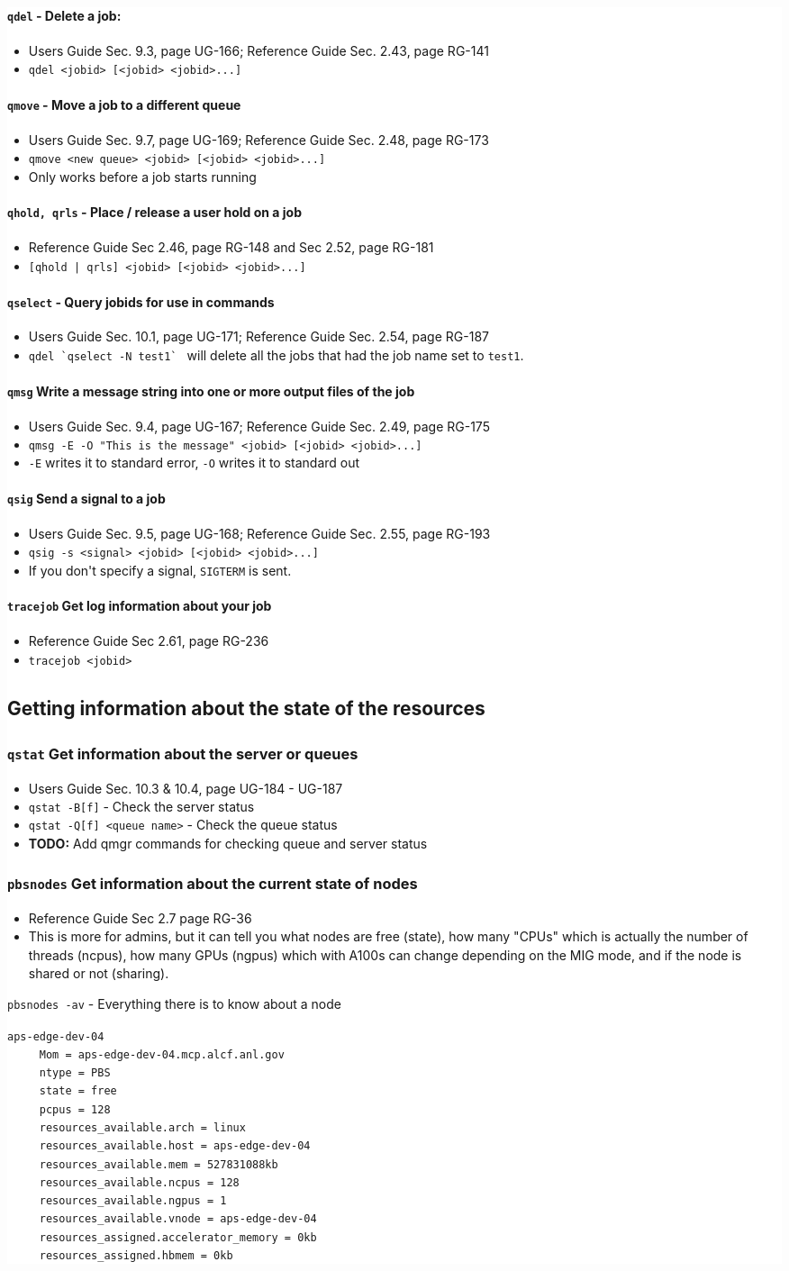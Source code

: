 #### `qdel` - Delete a job: 
*  Users Guide Sec. 9.3, page UG-166; Reference Guide Sec. 2.43, page RG-141
*  `qdel <jobid> [<jobid> <jobid>...]`

#### `qmove` - Move a job to a different queue
* Users Guide Sec. 9.7, page UG-169; Reference Guide Sec. 2.48, page RG-173
* `qmove <new queue> <jobid> [<jobid> <jobid>...]`
* Only works before a job starts running

#### `qhold, qrls` - Place / release a user hold on a job
* Reference Guide Sec 2.46, page RG-148 and Sec 2.52, page RG-181
* `[qhold | qrls] <jobid> [<jobid> <jobid>...]`

#### `qselect` - Query jobids for use in commands
* Users Guide Sec. 10.1, page UG-171; Reference Guide Sec. 2.54, page RG-187
* ```qdel `qselect -N test1` ``` will delete all the jobs that had the job name set to `test1`.

#### `qmsg` Write a message string into one or more output files of the job
* Users Guide Sec. 9.4, page UG-167; Reference Guide Sec. 2.49, page RG-175
* `qmsg -E -O "This is the message" <jobid> [<jobid> <jobid>...]`
* `-E` writes it to standard error, `-O` writes it to standard out

#### `qsig` Send a signal to a job
* Users Guide Sec. 9.5, page UG-168; Reference Guide Sec. 2.55, page RG-193
* `qsig -s <signal> <jobid> [<jobid> <jobid>...]`
* If you don't specify a signal, `SIGTERM` is sent.

#### `tracejob` Get log information about your job
* Reference Guide Sec 2.61, page RG-236
*  `tracejob <jobid>`

## Getting information about the state of the resources ##

### `qstat` Get information about the server or queues ###
* Users Guide Sec. 10.3 & 10.4, page UG-184 - UG-187
* `qstat -B[f]` - Check the server status
* `qstat -Q[f] <queue name>` - Check the queue status 
* **TODO:** Add qmgr commands for checking queue and server status

### `pbsnodes` Get information about the current state of nodes ###
* Reference Guide Sec 2.7 page RG-36
* This is more for admins, but it can tell you what nodes are free (state), how many "CPUs" which is actually the number of threads (ncpus), how many GPUs (ngpus) which with A100s can change depending on the MIG mode, and if the node is shared or not (sharing).

`pbsnodes -av` - Everything there is to know about a node

```
aps-edge-dev-04
     Mom = aps-edge-dev-04.mcp.alcf.anl.gov
     ntype = PBS
     state = free
     pcpus = 128
     resources_available.arch = linux
     resources_available.host = aps-edge-dev-04
     resources_available.mem = 527831088kb
     resources_available.ncpus = 128
     resources_available.ngpus = 1
     resources_available.vnode = aps-edge-dev-04
     resources_assigned.accelerator_memory = 0kb
     resources_assigned.hbmem = 0kb
```